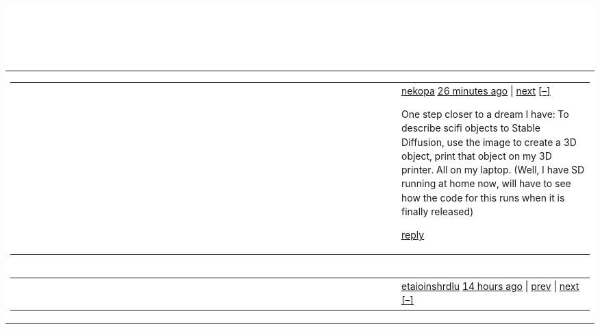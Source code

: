 <td></td>
<td></td>
</tr>
<tr class="even">
<td colspan="2" style="text-align: right;"></td>
<td><br />
<br />
</td>
</tr>
</tbody>
</table>
<br />
<br />

<table class="comment-tree" data-border="0">
<colgroup>
<col style="width: 100%" />
</colgroup>
<tbody>
<tr id="32969772" class="odd athing comtr">
<td><table data-border="0">
<colgroup>
<col style="width: 33%" />
<col style="width: 33%" />
<col style="width: 33%" />
</colgroup>
<tbody>
<tr class="odd">
<td class="ind" data-indent="0"><img src="s.gif" width="0" height="1" /></td>
<td class="votelinks" data-valign="top"><a href="vote?id=32969772&amp;how=up&amp;goto=item%3Fid%3D32962581" id="up_32969772"></a></td>
<td class="default"><a href="user?id=nekopa" class="hnuser">nekopa</a>
<a href="item?id=32969772">26 minutes ago</a>
| <a href="#32965139" class="clicky" aria-hidden="true">next</a> <a href="javascript:void(0)" id="32969772" class="togg clicky" data-n="1">[–]</a>
<br />

One step closer to a dream I have: To describe scifi objects to Stable Diffusion, use the image to create a 3D object, print that object on my 3D printer.
All on my laptop. (Well, I have SD running at home now, will have to see how the code for this runs when it is finally released)
<p><u><a href="reply?id=32969772&amp;goto=item%3Fid%3D32962581%2332969772">reply</a></u></p></td>
</tr>
</tbody>
</table></td>
</tr>
<tr id="32965139" class="even athing comtr">
<td><table data-border="0">
<colgroup>
<col style="width: 33%" />
<col style="width: 33%" />
<col style="width: 33%" />
</colgroup>
<tbody>
<tr class="odd">
<td class="ind" data-indent="0"><img src="s.gif" width="0" height="1" /></td>
<td class="votelinks" data-valign="top"><a href="vote?id=32965139&amp;how=up&amp;goto=item%3Fid%3D32962581" id="up_32965139"></a></td>
<td class="default"><a href="user?id=etaioinshrdlu" class="hnuser">etaioinshrdlu</a>
<a href="item?id=32965139">14 hours ago</a>
| <a href="#32969772" class="clicky" aria-hidden="true">prev</a> | <a href="#32963436" class="clicky" aria-hidden="true">next</a> <a href="javascript:void(0)" id="32965139" class="togg clicky" data-n="7">[–]</a>
<br />
